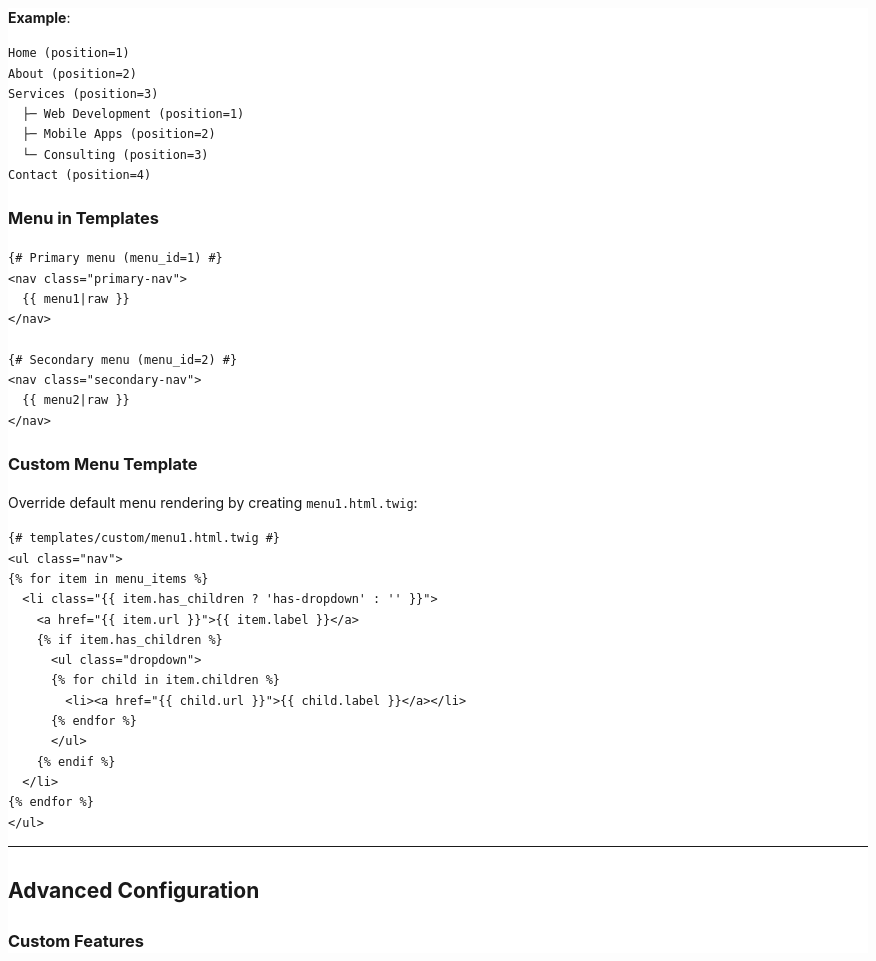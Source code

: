 **Example**:
```
Home (position=1)
About (position=2)
Services (position=3)
  ├─ Web Development (position=1)
  ├─ Mobile Apps (position=2)
  └─ Consulting (position=3)
Contact (position=4)
```

### Menu in Templates

```twig
{# Primary menu (menu_id=1) #}
<nav class="primary-nav">
  {{ menu1|raw }}
</nav>

{# Secondary menu (menu_id=2) #}
<nav class="secondary-nav">
  {{ menu2|raw }}
</nav>
```

### Custom Menu Template

Override default menu rendering by creating `menu1.html.twig`:

```twig
{# templates/custom/menu1.html.twig #}
<ul class="nav">
{% for item in menu_items %}
  <li class="{{ item.has_children ? 'has-dropdown' : '' }}">
    <a href="{{ item.url }}">{{ item.label }}</a>
    {% if item.has_children %}
      <ul class="dropdown">
      {% for child in item.children %}
        <li><a href="{{ child.url }}">{{ child.label }}</a></li>
      {% endfor %}
      </ul>
    {% endif %}
  </li>
{% endfor %}
</ul>
```

---

## Advanced Configuration

### Custom Features
